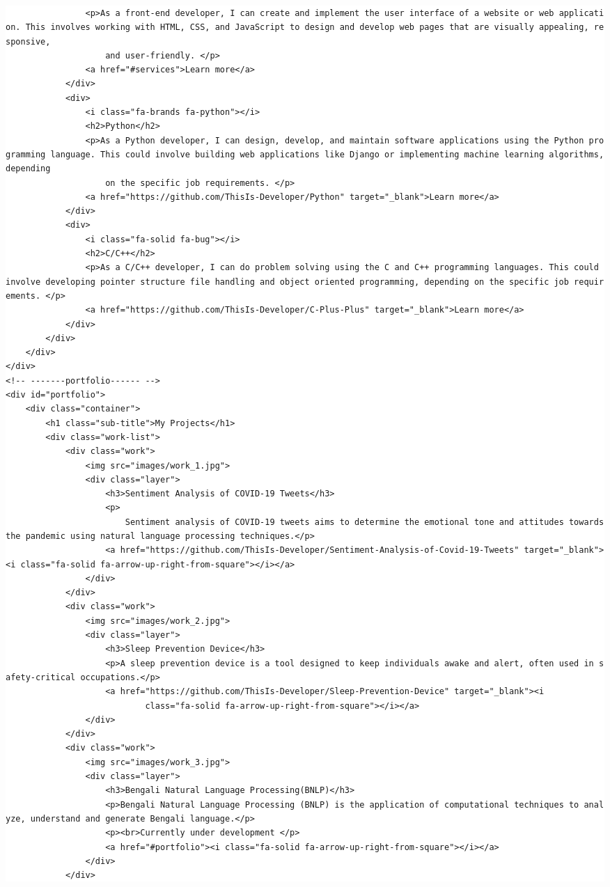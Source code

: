                     <p>As a front-end developer, I can create and implement the user interface of a website or web application. This involves working with HTML, CSS, and JavaScript to design and develop web pages that are visually appealing, responsive,
                        and user-friendly. </p>
                    <a href="#services">Learn more</a>
                </div>
                <div>
                    <i class="fa-brands fa-python"></i>
                    <h2>Python</h2>
                    <p>As a Python developer, I can design, develop, and maintain software applications using the Python programming language. This could involve building web applications like Django or implementing machine learning algorithms, depending
                        on the specific job requirements. </p>
                    <a href="https://github.com/ThisIs-Developer/Python" target="_blank">Learn more</a>
                </div>
                <div>
                    <i class="fa-solid fa-bug"></i>
                    <h2>C/C++</h2>
                    <p>As a C/C++ developer, I can do problem solving using the C and C++ programming languages. This could involve developing pointer structure file handling and object oriented programming, depending on the specific job requirements. </p>
                    <a href="https://github.com/ThisIs-Developer/C-Plus-Plus" target="_blank">Learn more</a>
                </div>
            </div>
        </div>
    </div>
    <!-- -------portfolio------ -->
    <div id="portfolio">
        <div class="container">
            <h1 class="sub-title">My Projects</h1>
            <div class="work-list">
                <div class="work">
                    <img src="images/work_1.jpg">
                    <div class="layer">
                        <h3>Sentiment Analysis of COVID-19 Tweets</h3>
                        <p>
                            Sentiment analysis of COVID-19 tweets aims to determine the emotional tone and attitudes towards the pandemic using natural language processing techniques.</p>
                        <a href="https://github.com/ThisIs-Developer/Sentiment-Analysis-of-Covid-19-Tweets" target="_blank"><i class="fa-solid fa-arrow-up-right-from-square"></i></a>
                    </div>
                </div>
                <div class="work">
                    <img src="images/work_2.jpg">
                    <div class="layer">
                        <h3>Sleep Prevention Device</h3>
                        <p>A sleep prevention device is a tool designed to keep individuals awake and alert, often used in safety-critical occupations.</p>
                        <a href="https://github.com/ThisIs-Developer/Sleep-Prevention-Device" target="_blank"><i
                                class="fa-solid fa-arrow-up-right-from-square"></i></a>
                    </div>
                </div>
                <div class="work">
                    <img src="images/work_3.jpg">
                    <div class="layer">
                        <h3>Bengali Natural Language Processing(BNLP)</h3>
                        <p>Bengali Natural Language Processing (BNLP) is the application of computational techniques to analyze, understand and generate Bengali language.</p>
                        <p><br>Currently under development </p>
                        <a href="#portfolio"><i class="fa-solid fa-arrow-up-right-from-square"></i></a>
                    </div>
                </div>